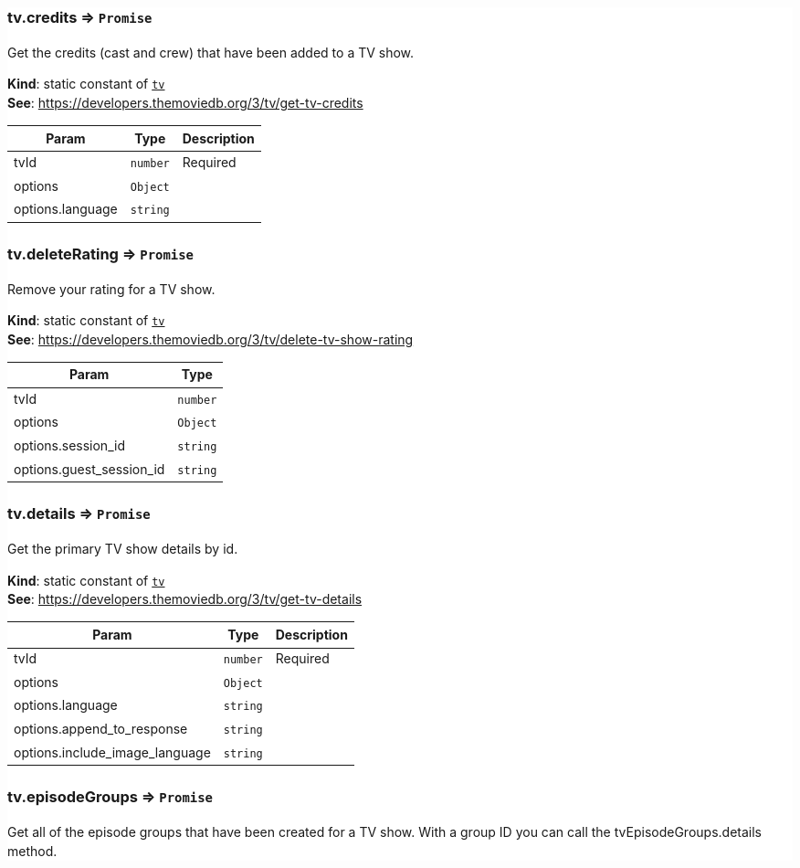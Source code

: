 ### tv.credits ⇒ <code>Promise</code>
Get the credits (cast and crew) that have been added to a TV show.

**Kind**: static constant of [<code>tv</code>](#module_tv)  
**See**: https://developers.themoviedb.org/3/tv/get-tv-credits  

| Param | Type | Description |
| --- | --- | --- |
| tvId | <code>number</code> | Required |
| options | <code>Object</code> |  |
| options.language | <code>string</code> |  |

<a name="module_tv.deleteRating"></a>

### tv.deleteRating ⇒ <code>Promise</code>
Remove your rating for a TV show.

**Kind**: static constant of [<code>tv</code>](#module_tv)  
**See**: https://developers.themoviedb.org/3/tv/delete-tv-show-rating  

| Param | Type |
| --- | --- |
| tvId | <code>number</code> | 
| options | <code>Object</code> | 
| options.session_id | <code>string</code> | 
| options.guest_session_id | <code>string</code> | 

<a name="module_tv.details"></a>

### tv.details ⇒ <code>Promise</code>
Get the primary TV show details by id.

**Kind**: static constant of [<code>tv</code>](#module_tv)  
**See**: https://developers.themoviedb.org/3/tv/get-tv-details  

| Param | Type | Description |
| --- | --- | --- |
| tvId | <code>number</code> | Required |
| options | <code>Object</code> |  |
| options.language | <code>string</code> |  |
| options.append_to_response | <code>string</code> |  |
| options.include_image_language | <code>string</code> |  |

<a name="module_tv.episodeGroups"></a>

### tv.episodeGroups ⇒ <code>Promise</code>
Get all of the episode groups that have been created for a TV show.
With a group ID you can call the tvEpisodeGroups.details method.
